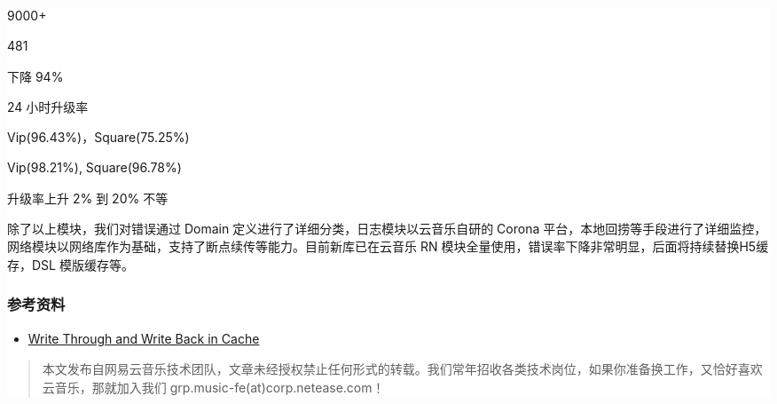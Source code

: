 9000+

481

下降 94%

24 小时升级率

Vip(96.43%)，Square(75.25%)

Vip(98.21%), Square(96.78%)

升级率上升 2% 到 20% 不等

除了以上模块，我们对错误通过 Domain 定义进行了详细分类，日志模块以云音乐自研的 Corona 平台，本地回捞等手段进行了详细监控，网络模块以网络库作为基础，支持了断点续传等能力。目前新库已在云音乐 RN 模块全量使用，错误率下降非常明显，后面将持续替换H5缓存，DSL 模版缓存等。

### 参考资料

*   [Write Through and Write Back in Cache](https://link.juejin.cn?target=https%3A%2F%2Fwww.geeksforgeeks.org%2Fwrite-through-and-write-back-in-cache%2F "https://www.geeksforgeeks.org/write-through-and-write-back-in-cache/")

> 本文发布自网易云音乐技术团队，文章未经授权禁止任何形式的转载。我们常年招收各类技术岗位，如果你准备换工作，又恰好喜欢云音乐，那就加入我们 grp.music-fe(at)corp.netease.com！